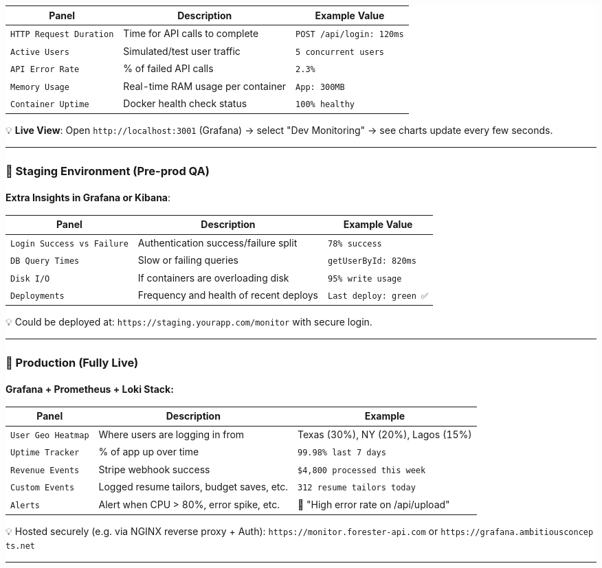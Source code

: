 | Panel                   | Description                       | Example Value            |
| ----------------------- | --------------------------------- | ------------------------ |
| `HTTP Request Duration` | Time for API calls to complete    | `POST /api/login: 120ms` |
| `Active Users`          | Simulated/test user traffic       | `5 concurrent users`     |
| `API Error Rate`        | % of failed API calls             | `2.3%`                   |
| `Memory Usage`          | Real-time RAM usage per container | `App: 300MB`             |
| `Container Uptime`      | Docker health check status        | `100% healthy`           |

💡 **Live View**: Open `http://localhost:3001` (Grafana) → select "Dev Monitoring" → see charts update every few seconds.

---

### 🚦 Staging Environment (Pre-prod QA)

**Extra Insights in Grafana or Kibana**:

| Panel                      | Description                            | Example Value          |
| -------------------------- | -------------------------------------- | ---------------------- |
| `Login Success vs Failure` | Authentication success/failure split   | `78% success`          |
| `DB Query Times`           | Slow or failing queries                | `getUserById: 820ms`   |
| `Disk I/O`                 | If containers are overloading disk     | `95% write usage`      |
| `Deployments`              | Frequency and health of recent deploys | `Last deploy: green ✅` |

💡 Could be deployed at: `https://staging.yourapp.com/monitor` with secure login.

---

### 🚀 Production (Fully Live)

**Grafana + Prometheus + Loki Stack:**

| Panel              | Description                               | Example                             |
| ------------------ | ----------------------------------------- | ----------------------------------- |
| `User Geo Heatmap` | Where users are logging in from           | Texas (30%), NY (20%), Lagos (15%)  |
| `Uptime Tracker`   | % of app up over time                     | `99.98% last 7 days`                |
| `Revenue Events`   | Stripe webhook success                    | `$4,800 processed this week`        |
| `Custom Events`    | Logged resume tailors, budget saves, etc. | `312 resume tailors today`          |
| `Alerts`           | Alert when CPU > 80%, error spike, etc.   | 🔴 "High error rate on /api/upload" |

💡 Hosted securely (e.g. via NGINX reverse proxy + Auth):
`https://monitor.forester-api.com` or `https://grafana.ambitiousconcepts.net`

---
